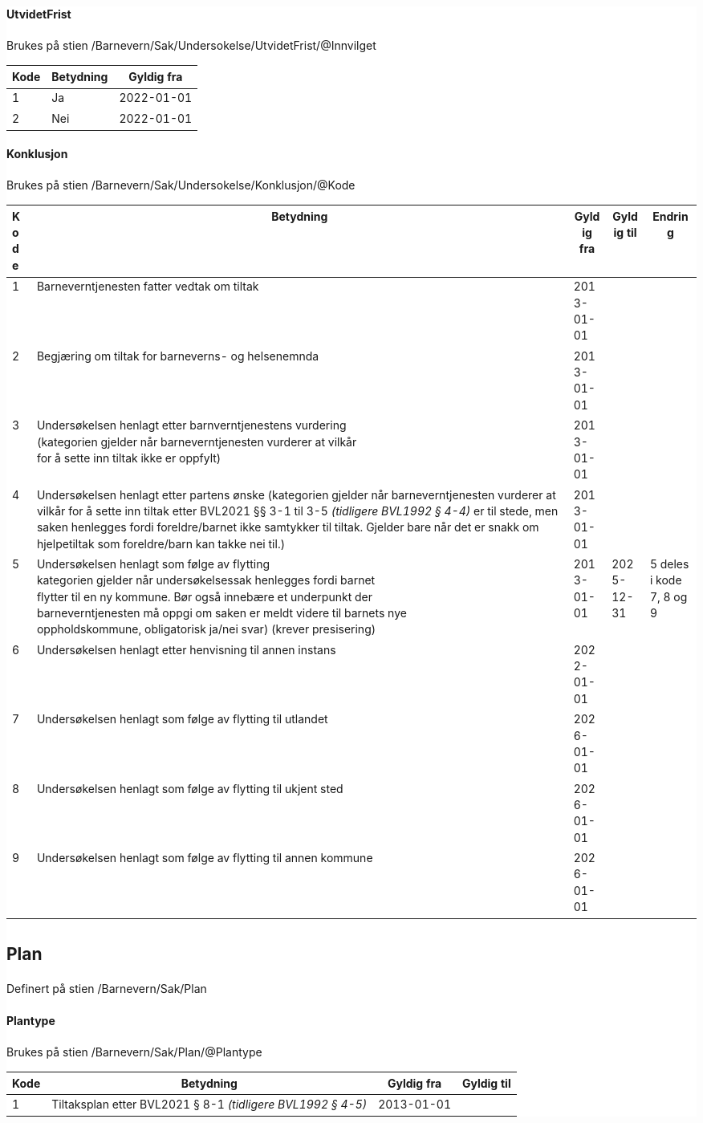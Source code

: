 <a name="#/Barnevern/Sak/Undersokelse/UtvidetFrist/@Kode"></a>

#### UtvidetFrist

Brukes på stien /Barnevern/Sak/Undersokelse/UtvidetFrist/@Innvilget

| Kode | Betydning | Gyldig fra |
|:-----|-----------|------------|
| 1    | Ja        | 2022-01-01 |
| 2    | Nei       | 2022-01-01 |

<a name="#/Barnevern/Sak/Undersokelse/Konklusjon/@Kode"></a>

#### Konklusjon

Brukes på stien /Barnevern/Sak/Undersokelse/Konklusjon/@Kode

| Kode | Betydning                                                                                                                                                                                                                                                                                                                                                      | Gyldig fra | Gyldig til | Endring                  |
|:-----|----------------------------------------------------------------------------------------------------------------------------------------------------------------------------------------------------------------------------------------------------------------------------------------------------------------------------------------------------------------|------------|------------|--------------------------|
| 1    | Barneverntjenesten fatter vedtak om tiltak                                                                                                                                                                                                                                                                                                                     | 2013-01-01 |            |                          |
| 2    | Begjæring om tiltak for barneverns- og helsenemnda                                                                                                                                                                                                                                                                                                             | 2013-01-01 |            |                          |
| 3    | Undersøkelsen henlagt etter barnverntjenestens vurdering <br>(kategorien gjelder når barneverntjenesten vurderer at vilkår <br>for å sette inn tiltak ikke er oppfylt)                                                                                                                                                                                         | 2013-01-01 |            |                          |
| 4    | Undersøkelsen henlagt etter partens ønske (kategorien gjelder når barneverntjenesten vurderer at vilkår for å sette inn tiltak etter BVL2021 §§ 3-1 til 3-5 *(tidligere BVL1992 § 4-4)* er til stede, men saken henlegges fordi foreldre/barnet ikke samtykker til tiltak. Gjelder bare når det er snakk om hjelpetiltak som foreldre/barn kan takke nei til.) | 2013-01-01 |            |                          |
| 5    | Undersøkelsen henlagt som følge av flytting <br>kategorien gjelder når undersøkelsessak henlegges fordi barnet <br>flytter til en ny kommune. Bør også innebære et underpunkt der <br>barneverntjenesten må oppgi om saken er meldt videre til barnets nye <br>oppholdskommune, obligatorisk ja/nei svar) (krever presisering)                                 | 2013-01-01 | 2025-12-31 | 5 deles i kode 7, 8 og 9 |
| 6    | Undersøkelsen henlagt etter henvisning til annen instans                                                                                                                                                                                                                                                                                                       | 2022-01-01 |            |                          |
| 7    | Undersøkelsen henlagt som følge av flytting til utlandet                                                                                                                                                                                                                                                                                                       | 2026-01-01 |            |                          |
| 8    | Undersøkelsen henlagt som følge av flytting til ukjent sted                                                                                                                                                                                                                                                                                                    | 2026-01-01 |            |                          |                                                                                                                                                                                                                                                                                              
| 9    | Undersøkelsen henlagt som følge av flytting til annen kommune                                                                                                                                                                                                                                                                                                  | 2026-01-01 |            |                          |                                                                                                                                                              

<a name="#/Barnevern/Sak/Plan"></a>

## Plan

Definert på stien /Barnevern/Sak/Plan

<a name="#/Barnevern/Sak/Plan/@Plantype"></a>

#### Plantype

Brukes på stien /Barnevern/Sak/Plan/@Plantype

| Kode | Betydning                                                                      | Gyldig fra | Gyldig til |
|:-----|--------------------------------------------------------------------------------|------------|------------|
| 1    | Tiltaksplan etter BVL2021 § 8-1 *(tidligere BVL1992 § 4-5)*                    | 2013-01-01 |            |